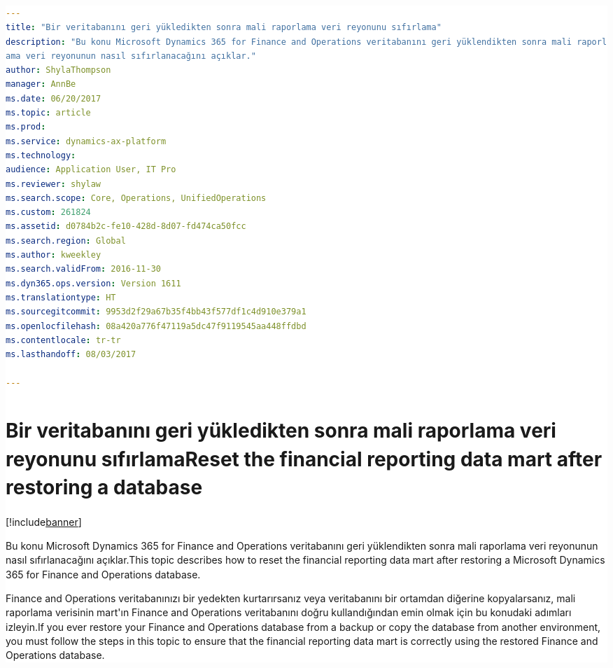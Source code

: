 ```yaml
---
title: "Bir veritabanını geri yükledikten sonra mali raporlama veri reyonunu sıfırlama"
description: "Bu konu Microsoft Dynamics 365 for Finance and Operations veritabanını geri yüklendikten sonra mali raporlama veri reyonunun nasıl sıfırlanacağını açıklar."
author: ShylaThompson
manager: AnnBe
ms.date: 06/20/2017
ms.topic: article
ms.prod: 
ms.service: dynamics-ax-platform
ms.technology: 
audience: Application User, IT Pro
ms.reviewer: shylaw
ms.search.scope: Core, Operations, UnifiedOperations
ms.custom: 261824
ms.assetid: d0784b2c-fe10-428d-8d07-fd474ca50fcc
ms.search.region: Global
ms.author: kweekley
ms.search.validFrom: 2016-11-30
ms.dyn365.ops.version: Version 1611
ms.translationtype: HT
ms.sourcegitcommit: 9953d2f29a67b35f4bb43f577df1c4d910e379a1
ms.openlocfilehash: 08a420a776f47119a5dc47f9119545aa448ffdbd
ms.contentlocale: tr-tr
ms.lasthandoff: 08/03/2017

---
```


# <a name="reset-the-financial-reporting-data-mart-after-restoring-a-database"></a><span data-ttu-id="21454-103">Bir veritabanını geri yükledikten sonra mali raporlama veri reyonunu sıfırlama</span><span class="sxs-lookup"><span data-stu-id="21454-103">Reset the financial reporting data mart after restoring a database</span></span>

[!include[banner](../includes/banner.md)]


<span data-ttu-id="21454-104">Bu konu Microsoft Dynamics 365 for Finance and Operations veritabanını geri yüklendikten sonra mali raporlama veri reyonunun nasıl sıfırlanacağını açıklar.</span><span class="sxs-lookup"><span data-stu-id="21454-104">This topic describes how to reset the financial reporting data mart after restoring a Microsoft Dynamics 365 for Finance and Operations database.</span></span>

<span data-ttu-id="21454-105">Finance and Operations veritabanınızı bir yedekten kurtarırsanız veya veritabanını bir ortamdan diğerine kopyalarsanız, mali raporlama verisinin mart'ın Finance and Operations veritabanını doğru kullandığından emin olmak için bu konudaki adımları izleyin.</span><span class="sxs-lookup"><span data-stu-id="21454-105">If you ever restore your Finance and Operations database from a backup or copy the database from another environment, you must follow the steps in this topic to ensure that the financial reporting data mart is correctly using the restored Finance and Operations database.</span></span> 
